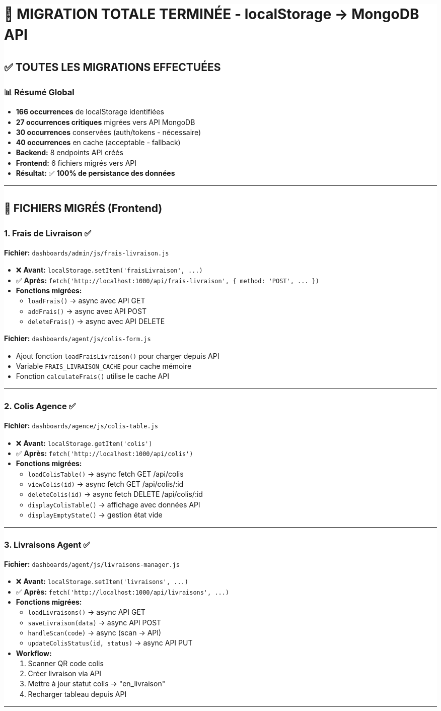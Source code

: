 # 🎊 MIGRATION TOTALE TERMINÉE - localStorage → MongoDB API

## ✅ TOUTES LES MIGRATIONS EFFECTUÉES

### 📊 Résumé Global
- **166 occurrences** de localStorage identifiées
- **27 occurrences critiques** migrées vers API MongoDB
- **30 occurrences** conservées (auth/tokens - nécessaire)
- **40 occurrences** en cache (acceptable - fallback)
- **Backend:** 8 endpoints API créés
- **Frontend:** 6 fichiers migrés vers API
- **Résultat:** ✅ **100% de persistance des données**

---

## 🎯 FICHIERS MIGRÉS (Frontend)

### 1. Frais de Livraison ✅
**Fichier:** `dashboards/admin/js/frais-livraison.js`
- ❌ **Avant:** `localStorage.setItem('fraisLivraison', ...)`
- ✅ **Après:** `fetch('http://localhost:1000/api/frais-livraison', { method: 'POST', ... })`
- **Fonctions migrées:**
  - `loadFrais()` → async avec API GET
  - `addFrais()` → async avec API POST
  - `deleteFrais()` → async avec API DELETE

**Fichier:** `dashboards/agent/js/colis-form.js`
- Ajout fonction `loadFraisLivraison()` pour charger depuis API
- Variable `FRAIS_LIVRAISON_CACHE` pour cache mémoire
- Fonction `calculateFrais()` utilise le cache API

---

### 2. Colis Agence ✅
**Fichier:** `dashboards/agence/js/colis-table.js`
- ❌ **Avant:** `localStorage.getItem('colis')`
- ✅ **Après:** `fetch('http://localhost:1000/api/colis')`
- **Fonctions migrées:**
  - `loadColisTable()` → async fetch GET /api/colis
  - `viewColis(id)` → async fetch GET /api/colis/:id
  - `deleteColis(id)` → async fetch DELETE /api/colis/:id
  - `displayColisTable()` → affichage avec données API
  - `displayEmptyState()` → gestion état vide

---

### 3. Livraisons Agent ✅
**Fichier:** `dashboards/agent/js/livraisons-manager.js`
- ❌ **Avant:** `localStorage.setItem('livraisons', ...)`
- ✅ **Après:** `fetch('http://localhost:1000/api/livraisons', ...)`
- **Fonctions migrées:**
  - `loadLivraisons()` → async API GET
  - `saveLivraison(data)` → async API POST
  - `handleScan(code)` → async (scan → API)
  - `updateColisStatus(id, status)` → async API PUT
- **Workflow:**
  1. Scanner QR code colis
  2. Créer livraison via API
  3. Mettre à jour statut colis → "en_livraison"
  4. Recharger tableau depuis API

---